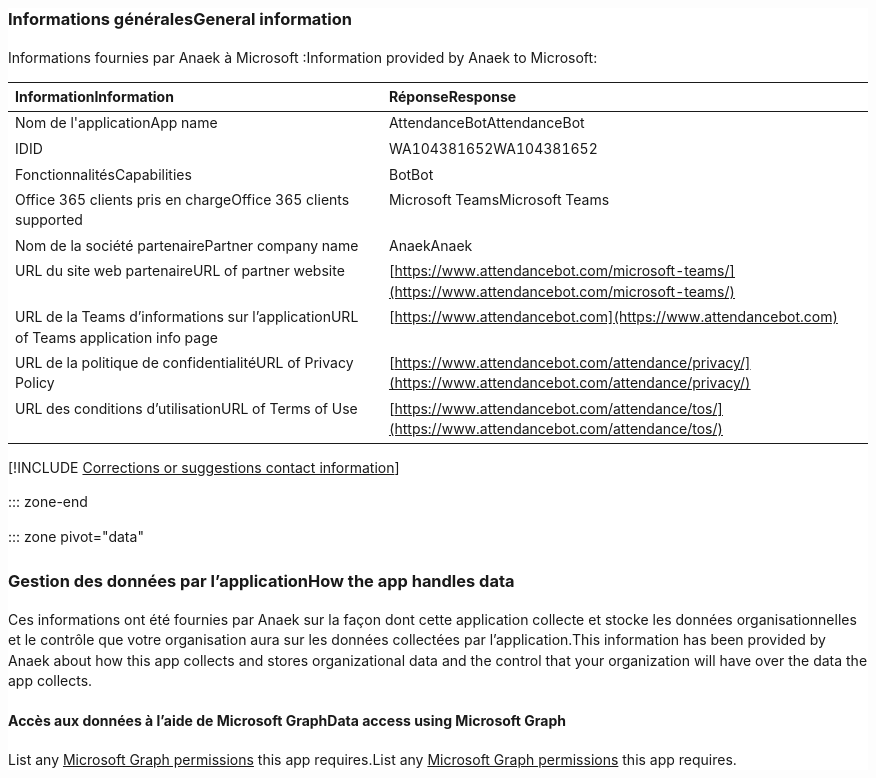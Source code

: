 ### <a name="general-information"></a><span data-ttu-id="c4195-107">Informations générales</span><span class="sxs-lookup"><span data-stu-id="c4195-107">General information</span></span>

<span data-ttu-id="c4195-108">Informations fournies par Anaek à Microsoft :</span><span class="sxs-lookup"><span data-stu-id="c4195-108">Information provided by Anaek to Microsoft:</span></span>

| <span data-ttu-id="c4195-109">**Information**</span><span class="sxs-lookup"><span data-stu-id="c4195-109">**Information**</span></span> | <span data-ttu-id="c4195-110">**Réponse**</span><span class="sxs-lookup"><span data-stu-id="c4195-110">**Response**</span></span> |
|:----------------|:-------------|
| <span data-ttu-id="c4195-111">Nom de l'application</span><span class="sxs-lookup"><span data-stu-id="c4195-111">App name</span></span> | <span data-ttu-id="c4195-112">AttendanceBot</span><span class="sxs-lookup"><span data-stu-id="c4195-112">AttendanceBot</span></span> |
| <span data-ttu-id="c4195-113">ID</span><span class="sxs-lookup"><span data-stu-id="c4195-113">ID</span></span> | <span data-ttu-id="c4195-114">WA104381652</span><span class="sxs-lookup"><span data-stu-id="c4195-114">WA104381652</span></span> |
| <span data-ttu-id="c4195-115">Fonctionnalités</span><span class="sxs-lookup"><span data-stu-id="c4195-115">Capabilities</span></span> | <span data-ttu-id="c4195-116">Bot</span><span class="sxs-lookup"><span data-stu-id="c4195-116">Bot</span></span> |
| <span data-ttu-id="c4195-117">Office 365 clients pris en charge</span><span class="sxs-lookup"><span data-stu-id="c4195-117">Office 365 clients supported</span></span> | <span data-ttu-id="c4195-118">Microsoft Teams</span><span class="sxs-lookup"><span data-stu-id="c4195-118">Microsoft Teams</span></span> |
| <span data-ttu-id="c4195-119">Nom de la société partenaire</span><span class="sxs-lookup"><span data-stu-id="c4195-119">Partner company name</span></span> | <span data-ttu-id="c4195-120">Anaek</span><span class="sxs-lookup"><span data-stu-id="c4195-120">Anaek</span></span> |
| <span data-ttu-id="c4195-121">URL du site web partenaire</span><span class="sxs-lookup"><span data-stu-id="c4195-121">URL of partner website</span></span> | [https://www.attendancebot.com/microsoft-teams/](https://www.attendancebot.com/microsoft-teams/) |
| <span data-ttu-id="c4195-122">URL de la Teams d’informations sur l’application</span><span class="sxs-lookup"><span data-stu-id="c4195-122">URL of Teams application info page</span></span> | [https://www.attendancebot.com](https://www.attendancebot.com) |
| <span data-ttu-id="c4195-123">URL de la politique de confidentialité</span><span class="sxs-lookup"><span data-stu-id="c4195-123">URL of Privacy Policy</span></span> | [https://www.attendancebot.com/attendance/privacy/](https://www.attendancebot.com/attendance/privacy/) |
| <span data-ttu-id="c4195-124">URL des conditions d’utilisation</span><span class="sxs-lookup"><span data-stu-id="c4195-124">URL of Terms of Use</span></span> | [https://www.attendancebot.com/attendance/tos/](https://www.attendancebot.com/attendance/tos/) |

 [!INCLUDE [Corrections or suggestions contact information](../includes/corrections-or-suggestions.md)]

::: zone-end

::: zone pivot="data"

### <a name="how-the-app-handles-data"></a><span data-ttu-id="c4195-125">Gestion des données par l’application</span><span class="sxs-lookup"><span data-stu-id="c4195-125">How the app handles data</span></span>

<span data-ttu-id="c4195-126">Ces informations ont été fournies par Anaek sur la façon dont cette application collecte et stocke les données organisationnelles et le contrôle que votre organisation aura sur les données collectées par l’application.</span><span class="sxs-lookup"><span data-stu-id="c4195-126">This information has been provided by Anaek about how this app collects and stores organizational data and the control that your organization will have over the data the app collects.</span></span>

#### <a name="data-access-using-microsoft-graph"></a><span data-ttu-id="c4195-127">Accès aux données à l’aide de Microsoft Graph</span><span class="sxs-lookup"><span data-stu-id="c4195-127">Data access using Microsoft Graph</span></span>

<span data-ttu-id="c4195-128">List any [Microsoft Graph permissions](https://docs.microsoft.com/graph/permissions-reference) this app requires.</span><span class="sxs-lookup"><span data-stu-id="c4195-128">List any [Microsoft Graph permissions](https://docs.microsoft.com/graph/permissions-reference) this app requires.</span></span>
